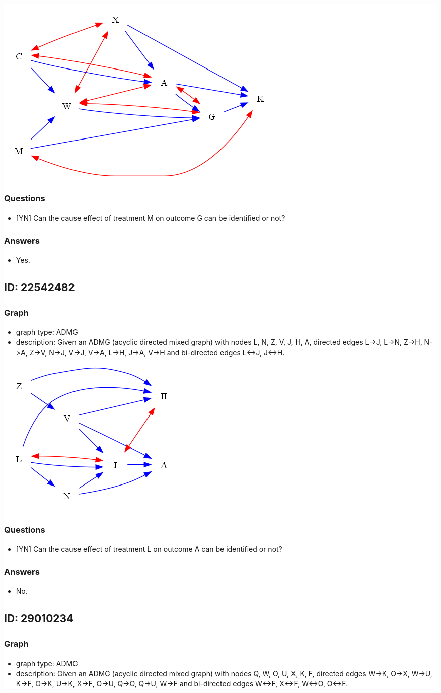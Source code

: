 ![fig](../images/identification/84527348.png)
### Questions
- [YN] Can the cause effect of treatment M on outcome G can be identified or not? 
### Answers
- Yes.
## ID: 22542482
### Graph
- graph type: ADMG
- description: Given an ADMG (acyclic directed mixed graph) with nodes L, N, Z, V, J, H, A, directed edges L->J, L->N, Z->H, N->A, Z->V, N->J, V->J, V->A, L->H, J->A, V->H and bi-directed edges L<->J, J<->H.

![fig](../images/identification/22542482.png)
### Questions
- [YN] Can the cause effect of treatment L on outcome A can be identified or not? 
### Answers
- No.
## ID: 29010234
### Graph
- graph type: ADMG
- description: Given an ADMG (acyclic directed mixed graph) with nodes Q, W, O, U, X, K, F, directed edges W->K, O->X, W->U, K->F, O->K, U->K, X->F, O->U, Q->O, Q->U, W->F and bi-directed edges W<->F, X<->F, W<->O, O<->F.

